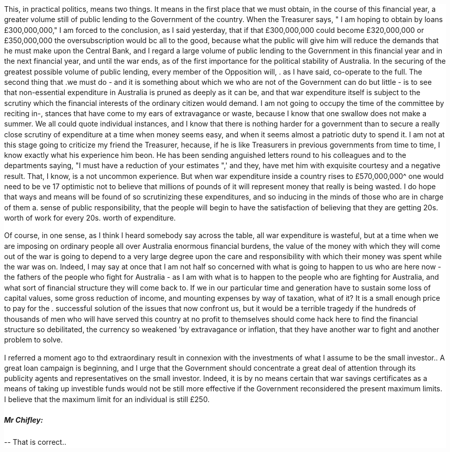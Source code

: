 This, in practical politics, means two things. It means in the first place that we must obtain, in the course of this financial year, a greater volume still of public lending to the Government of the country. When the Treasurer says, " I am hoping to obtain by loans £300,000,000," I am forced to the conclusion, as I said yesterday, that if that £300,000,000 could become £320,000,000 or £350,000,000 the oversubscription would bc all to the good, because what the public will give him will reduce the demands that he must make upon the Central Bank, and I regard a large volume of public lending to the Government in this financial year and in the next financial year, and until the war ends, as of the first importance for the political stability of Australia. In the securing of the greatest possible volume of public lending, every member of the Opposition will, . as I have said, co-operate to the full. The second thing that .we must do - and it is something about which we who are not of the Government can do but little - is to see that non-essential expenditure in Australia is pruned as deeply as it can be, and that war expenditure itself is subject to the scrutiny which the financial interests of the ordinary citizen would demand. I am not going to occupy the time of the committee by reciting in-, stances that have come to my ears of extravagance or waste, because I know that one swallow does not make a summer. We all could quote individual instances, and I know that there is nothing  harder for a  government  than to secure a really close scrutiny of expenditure at a time when money seems easy, and when it seems almost a patriotic duty to spend it. I am not at this stage going to criticize my friend the Treasurer, hecause, if he is like Treasurers in previous governments from time to time, I  know exactly  what his experience him beon. He has been sending anguished letters round to his colleagues and to the departments saying, "I must have a reduction of your estimates ",' and they, have met him with exquisite courtesy and a negative result. That, I know, is a not uncommon experience. But when war expenditure inside a country rises to £570,000,000^ one would need to be ve 17 optimistic not to believe that millions of pounds of it will represent money that really is being wasted. I do hope that ways and means will be found of so scrutinizing these expenditures, and so inducing in the minds of those who are in charge of them a. sense of public responsibility, that the people will begin to have the satisfaction of believing that they are getting 20s. worth of work for every 20s. worth of expenditure. 

Of course, in one sense, as I think I heard somebody say across the table, all war expenditure is wasteful, but at a time when we are imposing on ordinary people all over Australia enormous financial burdens, the value of the money with which they will come out of the war is going to depend to a very large degree upon the care and responsibility with which their money was spent while the war was on. Indeed, I may say at once that I am not half so concerned with what is going to happen to us who are here now - the fathers of the people who fight for Australia - as I am with what is to happen to the people who are fighting for Australia, and what sort of financial structure they will come back to. If we in our particular time and generation have to sustain some loss of capital values, some gross reduction of income, and mounting expenses by way of taxation, what of it? It is a small enough price to pay for the . successful solution of the issues that now confront us, but it would be a terrible tragedy if the hundreds of thousands of men who will have served this country at no profit to themselves should come hack here to find the financial structure so debilitated, the currency so weakened 'by extravagance or inflation, that they have another war to fight and another problem to solve. 

I referred a moment ago to thd extraordinary result in connexion with the  investments  of  what  I assume to be the small investor.. A great loan campaign is beginning, and I urge that the Government should concentrate a great deal of attention through its publicity agents and representatives on the small investor. Indeed, it is by no means certain that war savings certificates as a means of taking up investible funds would not be still more effective if the Government reconsidered the present maximum limits. I believe that the maximum limit for an individual is still £250. 

##### Mr Chifley:

-- That is correct.. 
